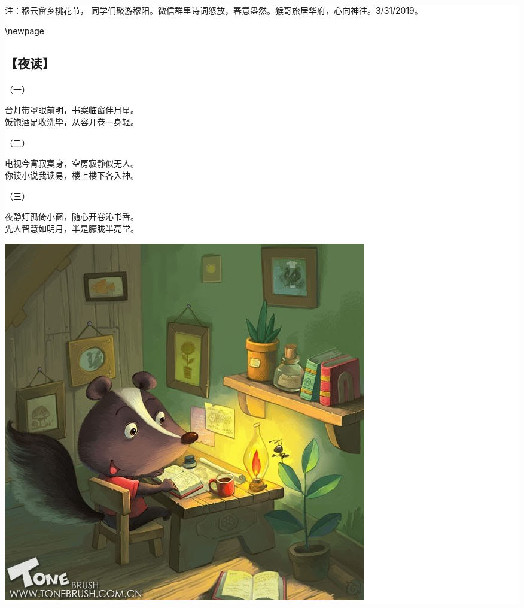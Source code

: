 注：穆云畲乡桃花节， 同学们聚游穆阳。微信群里诗词怒放，春意盎然。猴哥旅居华府，心向神往。3/31/2019。



\newpage

## 【夜读】

（一）

台灯带罩眼前明，书案临窗伴月星。  
饭饱酒足收洗毕，从容开卷一身轻。

（二）

电视今宵寂寞身，空房寂静似无人。  
你读小说我读易，楼上楼下各入神。

 （三）

夜静灯孤倚小窗，随心开卷沁书香。  
先人智慧如明月，半是朦胧半亮堂。

![](src/01_classic_poems/03_qi_jue/13.jpg)

